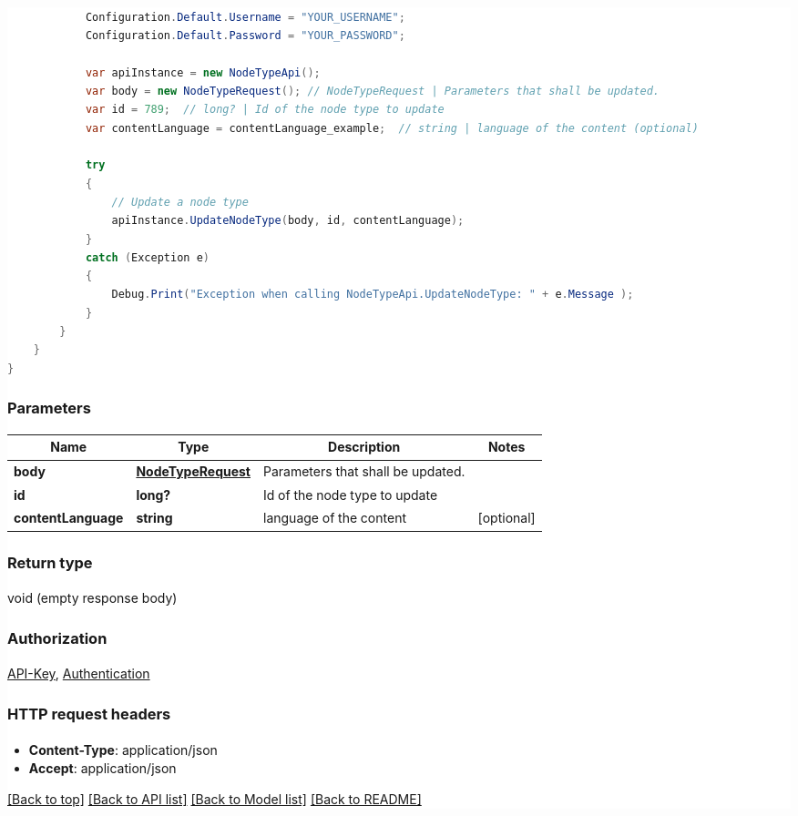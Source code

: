 ```csharp
            Configuration.Default.Username = "YOUR_USERNAME";
            Configuration.Default.Password = "YOUR_PASSWORD";

            var apiInstance = new NodeTypeApi();
            var body = new NodeTypeRequest(); // NodeTypeRequest | Parameters that shall be updated.
            var id = 789;  // long? | Id of the node type to update
            var contentLanguage = contentLanguage_example;  // string | language of the content (optional) 

            try
            {
                // Update a node type
                apiInstance.UpdateNodeType(body, id, contentLanguage);
            }
            catch (Exception e)
            {
                Debug.Print("Exception when calling NodeTypeApi.UpdateNodeType: " + e.Message );
            }
        }
    }
}
```

### Parameters

Name | Type | Description  | Notes
------------- | ------------- | ------------- | -------------
 **body** | [**NodeTypeRequest**](NodeTypeRequest.md)| Parameters that shall be updated. | 
 **id** | **long?**| Id of the node type to update | 
 **contentLanguage** | **string**| language of the content | [optional] 

### Return type

void (empty response body)

### Authorization

[API-Key](../README.md#API-Key), [Authentication](../README.md#Authentication)

### HTTP request headers

 - **Content-Type**: application/json
 - **Accept**: application/json

[[Back to top]](#) [[Back to API list]](../README.md#documentation-for-api-endpoints) [[Back to Model list]](../README.md#documentation-for-models) [[Back to README]](../README.md)
